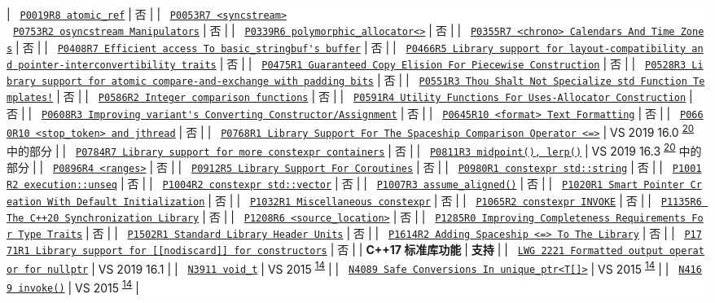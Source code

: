 | &nbsp;&nbsp;[`P0019R8 atomic_ref`](https://wg21.link/P0019R8) | 否 |
| &nbsp;&nbsp;[`P0053R7 <syncstream>`](https://wg21.link/p0053r7)<br/>&nbsp;&nbsp;[`P0753R2 osyncstream Manipulators`](https://wg21.link/p0753r2) | 否 |
| &nbsp;&nbsp;[`P0339R6 polymorphic_allocator<>`](https://wg21.link/P0339R6) | 否 |
| &nbsp;&nbsp;[`P0355R7 <chrono> Calendars And Time Zones`](https://wg21.link/p0355r7) | 否 |
| &nbsp;&nbsp;[`P0408R7 Efficient access To basic_stringbuf's buffer`](https://wg21.link/p0408r7) | 否 |
| &nbsp;&nbsp;[`P0466R5 Library support for layout-compatibility and pointer-interconvertibility traits`](https://wg21.link/p0466r5) | 否 |
| &nbsp;&nbsp;[`P0475R1 Guaranteed Copy Elision For Piecewise Construction`](https://wg21.link/P0475R1) | 否 |
| &nbsp;&nbsp;[`P0528R3 Library support for atomic compare-and-exchange with padding bits`](https://wg21.link/P0528R3) | 否 |
| &nbsp;&nbsp;[`P0551R3 Thou Shalt Not Specialize std Function Templates!`](https://wg21.link/P0551R3) | 否 |
| &nbsp;&nbsp;[`P0586R2 Integer comparison functions`](https://wg21.link/P0586R2) | 否 |
| &nbsp;&nbsp;[`P0591R4 Utility Functions For Uses-Allocator Construction`](https://wg21.link/P0591R4) | 否 |
| &nbsp;&nbsp;[`P0608R3 Improving variant's Converting Constructor/Assignment`](https://wg21.link/P0608R3) | 否 |
| &nbsp;&nbsp;[`P0645R10 <format> Text Formatting`](https://wg21.link/p0645r10) | 否 |
| &nbsp;&nbsp;[`P0660R10 <stop_token> and jthread`](https://wg21.link/p0660r10) | 否 |
| &nbsp;&nbsp;[`P0768R1 Library Support For The Spaceship Comparison Operator <=>`](https://wg21.link/p0768r1) | VS 2019 16.0 <sup>[20](#note_20)</sup> 中的部分 |
| &nbsp;&nbsp;[`P0784R7 Library support for more constexpr containers`](https://wg21.link/P0784R7) | 否 |
| &nbsp;&nbsp;[`P0811R3 midpoint(), lerp()`](https://wg21.link/P0811R3) | VS 2019 16.3 <sup>[20](#note_20)</sup> 中的部分 |
| &nbsp;&nbsp;[`P0896R4 <ranges>`](https://wg21.link/P0896R4) | 否 |
| &nbsp;&nbsp;[`P0912R5 Library Support For Coroutines`](https://wg21.link/P0912R5) | 否 |
| &nbsp;&nbsp;[`P0980R1 constexpr std::string`](https://wg21.link/P0980R1) | 否 |
| &nbsp;&nbsp;[`P1001R2 execution::unseq`](https://wg21.link/P1001R2) | 否 |
| &nbsp;&nbsp;[`P1004R2 constexpr std::vector`](https://wg21.link/P1004R2) | 否 |
| &nbsp;&nbsp;[`P1007R3 assume_aligned()`](https://wg21.link/P1007R3) | 否 |
| &nbsp;&nbsp;[`P1020R1 Smart Pointer Creation With Default Initialization`](https://wg21.link/P1020R1) | 否 |
| &nbsp;&nbsp;[`P1032R1 Miscellaneous constexpr`](https://wg21.link/P1032R1) | 否 |
| &nbsp;&nbsp;[`P1065R2 constexpr INVOKE`](https://wg21.link/P1065R2) | 否 |
| &nbsp;&nbsp;[`P1135R6 The C++20 Synchronization Library`](https://wg21.link/P1135R6) | 否 |
| &nbsp;&nbsp;[`P1208R6 <source_location>`](https://wg21.link/P1208R6) | 否 |
| &nbsp;&nbsp;[`P1285R0 Improving Completeness Requirements For Type Traits`](https://wg21.link/P1285R0) | 否 |
| &nbsp;&nbsp;[`P1502R1 Standard Library Header Units`](https://wg21.link/P1502R1) | 否 |
| &nbsp;&nbsp;[`P1614R2 Adding Spaceship <=> To The Library`](https://wg21.link/P1614R2) | 否 |
| &nbsp;&nbsp;[`P1771R1 Library support for [[nodiscard]] for constructors`](https://wg21.link/P1771R1) | 否 |
| __C++17 标准库功能__ | __支持__ |
| &nbsp;&nbsp;[`LWG 2221 Formatted output operator for nullptr`](https://cplusplus.github.io/LWG/issue2221) | VS 2019 16.1 |
| &nbsp;&nbsp;[`N3911 void_t`](https://wg21.link/n3911) | VS 2015 <sup>[14](#note_14)</sup> |
| &nbsp;&nbsp;[`N4089 Safe Conversions In unique_ptr<T[]>`](https://wg21.link/n4089) | VS 2015 <sup>[14](#note_14)</sup> |
| &nbsp;&nbsp;[`N4169 invoke()`](https://wg21.link/n4169) | VS 2015 <sup>[14](#note_14)</sup> |